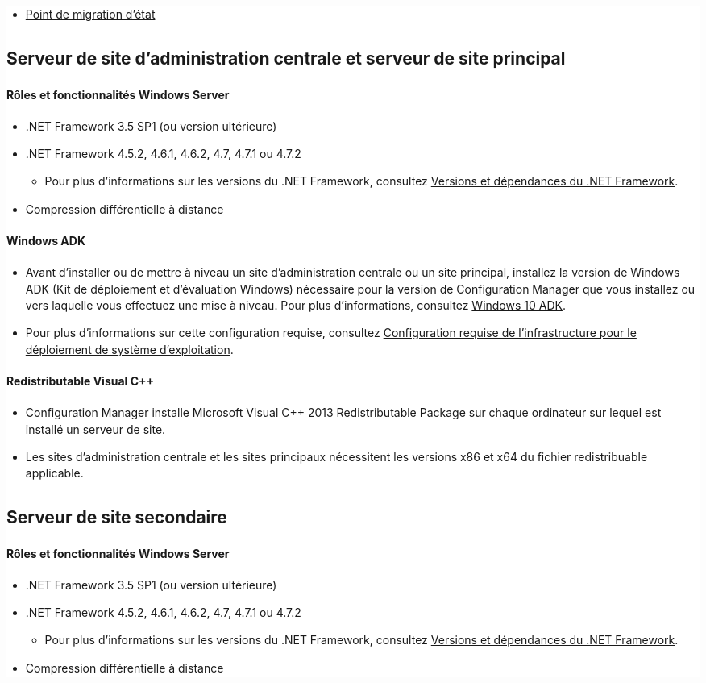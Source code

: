 - [Point de migration d’état](#bkmk_2012SMPpreq)

##  <a name="bkmk_2012sspreq"></a> Serveur de site d’administration centrale et serveur de site principal 

#### <a name="windows-server-roles-and-features"></a>Rôles et fonctionnalités Windows Server  

- .NET Framework 3.5 SP1 (ou version ultérieure)  

- .NET Framework 4.5.2, 4.6.1, 4.6.2, 4.7, 4.7.1 ou 4.7.2  

    - Pour plus d’informations sur les versions du .NET Framework, consultez [Versions et dépendances du .NET Framework](https://docs.microsoft.com/dotnet/framework/migration-guide/versions-and-dependencies).

- Compression différentielle à distance  

#### <a name="windows-adk"></a>Windows ADK  

- Avant d’installer ou de mettre à niveau un site d’administration centrale ou un site principal, installez la version de Windows ADK (Kit de déploiement et d’évaluation Windows) nécessaire pour la version de Configuration Manager que vous installez ou vers laquelle vous effectuez une mise à niveau. Pour plus d’informations, consultez [Windows 10 ADK](/sccm/core/plan-design/configs/support-for-windows-10#windows-10-adk).  

- Pour plus d’informations sur cette configuration requise, consultez [Configuration requise de l’infrastructure pour le déploiement de système d’exploitation](/sccm/osd/plan-design/infrastructure-requirements-for-operating-system-deployment).  

#### <a name="visual-c-redistributable"></a>Redistributable Visual C++  

- Configuration Manager installe Microsoft Visual C++ 2013 Redistributable Package sur chaque ordinateur sur lequel est installé un serveur de site.  

- Les sites d’administration centrale et les sites principaux nécessitent les versions x86 et x64 du fichier redistribuable applicable.  



##  <a name="bkmk_2012secpreq"></a> Serveur de site secondaire   

#### <a name="windows-server-roles-and-features"></a>Rôles et fonctionnalités Windows Server  

- .NET Framework 3.5 SP1 (ou version ultérieure)  

- .NET Framework 4.5.2, 4.6.1, 4.6.2, 4.7, 4.7.1 ou 4.7.2  

    - Pour plus d’informations sur les versions du .NET Framework, consultez [Versions et dépendances du .NET Framework](https://docs.microsoft.com/dotnet/framework/migration-guide/versions-and-dependencies).  

- Compression différentielle à distance  
